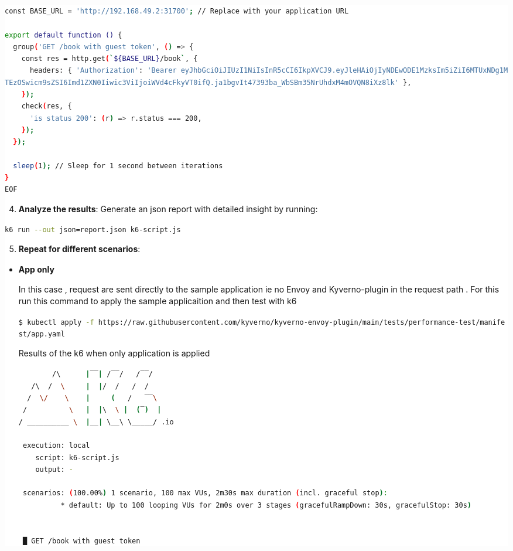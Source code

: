 ```bash
const BASE_URL = 'http://192.168.49.2:31700'; // Replace with your application URL 

export default function () {
  group('GET /book with guest token', () => {
    const res = http.get(`${BASE_URL}/book`, {
      headers: { 'Authorization': 'Bearer eyJhbGciOiJIUzI1NiIsInR5cCI6IkpXVCJ9.eyJleHAiOjIyNDEwODE1MzksIm5iZiI6MTUxNDg1MTEzOSwicm9sZSI6Imd1ZXN0Iiwic3ViIjoiWVd4cFkyVT0ifQ.ja1bgvIt47393ba_WbSBm35NrUhdxM4mOVQN8iXz8lk' },
    });
    check(res, {
      'is status 200': (r) => r.status === 200,
    });
  });

  sleep(1); // Sleep for 1 second between iterations
}
EOF
```

4. **Analyze the results**: Generate an json report with detailed insight by running:

```bash
k6 run --out json=report.json k6-script.js
```
5. **Repeat for different scenarios**:

- **App only**

    In this case , request are sent directly to the sample application ie no Envoy and Kyverno-plugin in the request path .
    For this run this command to apply the sample applicaition and then test with k6

    ```bash
    $ kubectl apply -f https://raw.githubusercontent.com/kyverno/kyverno-envoy-plugin/main/tests/performance-test/manifest/app.yaml
    ```

    Results of the k6 when only application is applied

    ```bash
            /\      |‾‾| /‾‾/   /‾‾/   
       /\  /  \     |  |/  /   /  /    
      /  \/    \    |     (   /   ‾‾\  
     /          \   |  |\  \ |  (‾)  | 
    / __________ \  |__| \__\ \_____/ .io

     execution: local
        script: k6-script.js
        output: -

     scenarios: (100.00%) 1 scenario, 100 max VUs, 2m30s max duration (incl. graceful stop):
              * default: Up to 100 looping VUs for 2m0s over 3 stages (gracefulRampDown: 30s, gracefulStop: 30s)


     █ GET /book with guest token

